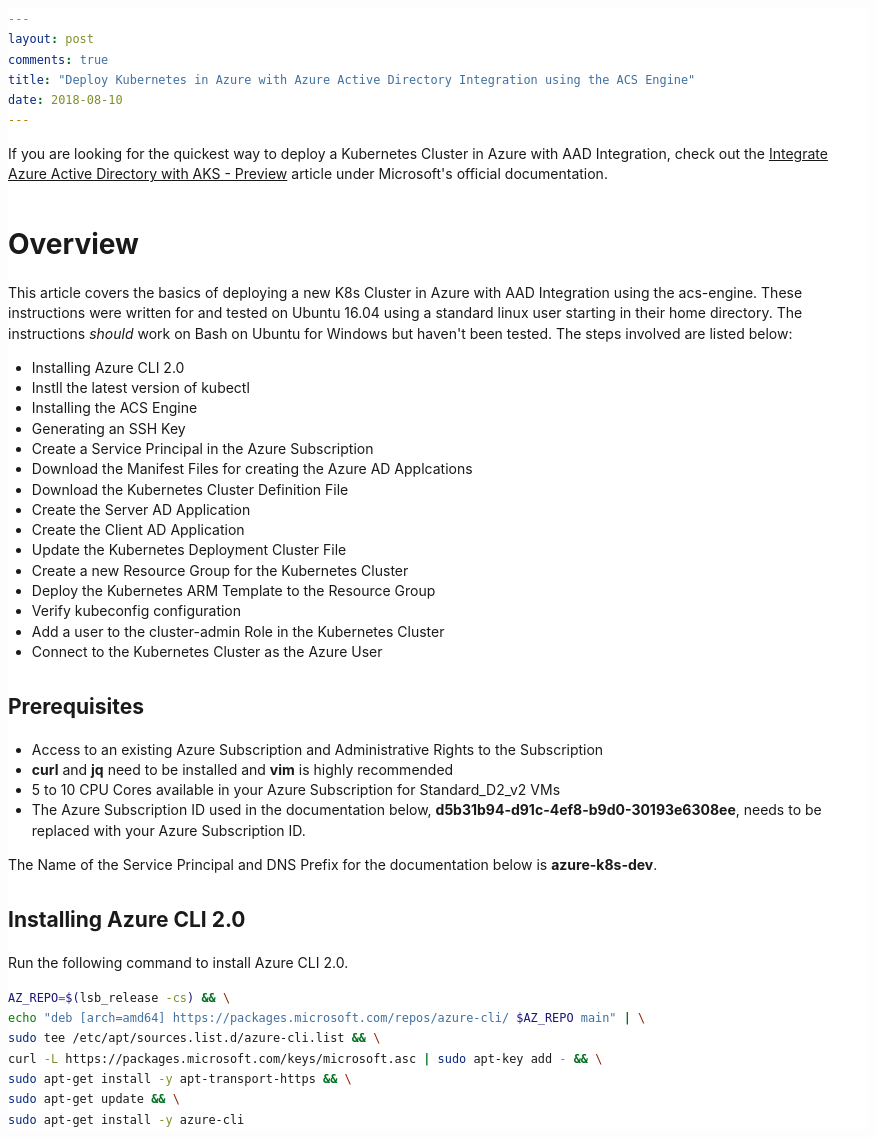 ```yaml
---
layout: post
comments: true
title: "Deploy Kubernetes in Azure with Azure Active Directory Integration using the ACS Engine"
date: 2018-08-10
---
```


If you are looking for the quickest way to deploy a Kubernetes Cluster in Azure with AAD Integration, check out the [Integrate Azure Active Directory with AKS - Preview](https://docs.microsoft.com/en-us/azure/aks/aad-integration) article under Microsoft's official documentation.

# Overview

This article covers the basics of deploying a new K8s Cluster in Azure with AAD Integration using the acs-engine. These instructions were written for and tested on Ubuntu 16.04 using a standard linux user starting in their home directory. The instructions *should* work on Bash on Ubuntu for Windows but haven't been tested. The steps involved are listed below:

* Installing Azure CLI 2.0
* Instll the latest version of kubectl
* Installing the ACS Engine
* Generating an SSH Key
* Create a Service Principal in the Azure Subscription
* Download the Manifest Files for creating the Azure AD Applcations
* Download the Kubernetes Cluster Definition File
* Create the Server AD Application
* Create the Client AD Application
* Update the Kubernetes Deployment Cluster File
* Create a new Resource Group for the Kubernetes Cluster
* Deploy the Kubernetes ARM Template to the Resource Group
* Verify kubeconfig configuration
* Add a user to the cluster-admin Role in the Kubernetes Cluster
* Connect to the Kubernetes Cluster as the Azure User

## Prerequisites

* Access to an existing Azure Subscription and Administrative Rights to the Subscription
* **curl** and **jq** need to be installed and **vim** is highly recommended
* 5 to 10 CPU Cores available in your Azure Subscription for Standard_D2_v2 VMs
* The Azure Subscription ID used in the documentation below, **d5b31b94-d91c-4ef8-b9d0-30193e6308ee**, needs to be replaced with your Azure Subscription ID.

The Name of the Service Principal and DNS Prefix for the documentation below is **azure-k8s-dev**.

## Installing Azure CLI 2.0

Run the following command to install Azure CLI 2.0.

```bash
AZ_REPO=$(lsb_release -cs) && \
echo "deb [arch=amd64] https://packages.microsoft.com/repos/azure-cli/ $AZ_REPO main" | \
sudo tee /etc/apt/sources.list.d/azure-cli.list && \
curl -L https://packages.microsoft.com/keys/microsoft.asc | sudo apt-key add - && \
sudo apt-get install -y apt-transport-https && \
sudo apt-get update && \
sudo apt-get install -y azure-cli
```
